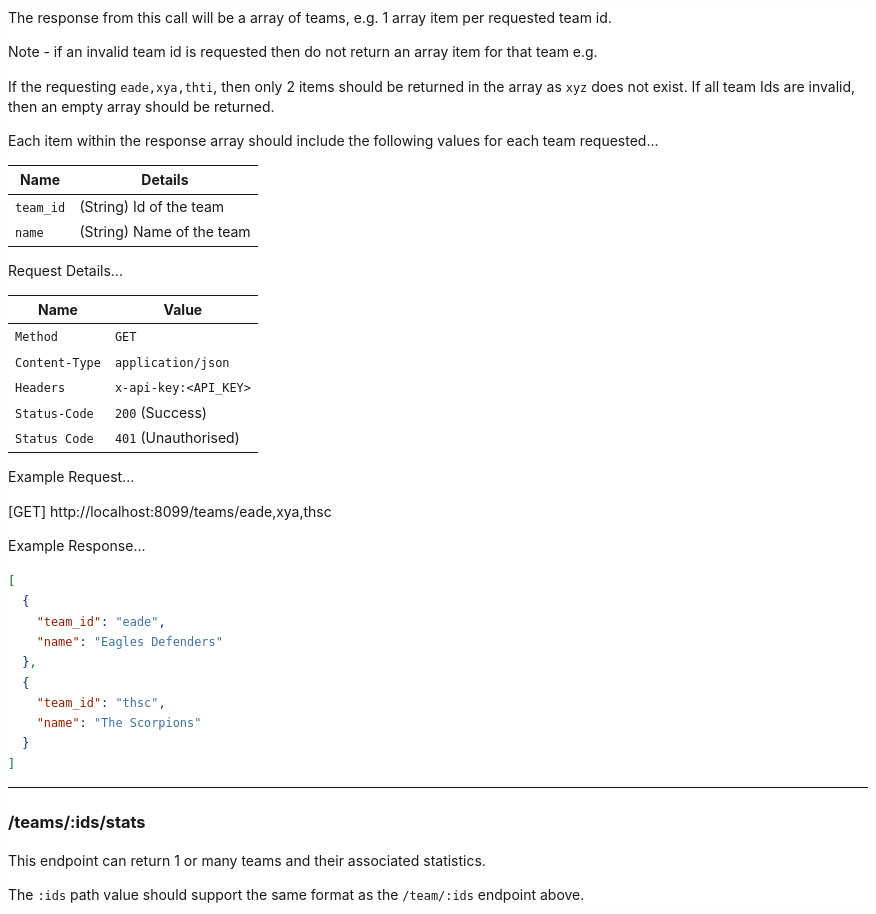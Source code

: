 The response from this call will be a array of teams, e.g. 1 array item per requested team id. 

Note - if an invalid team id is requested then do not return an array item for that team e.g.

If the requesting `eade,xya,thti`, then only 2 items should be returned in the array as `xyz` does not exist. If all team Ids are invalid, then an empty array should be returned.

Each item within the response array should include the following values for each team requested...

| Name | Details |
|-|-|
|`team_id`| (String) Id of the team |
|`name`| (String) Name of the team |

Request Details...

|Name|Value|
|-|-|
| `Method` | `GET` |
| `Content-Type` | `application/json` |
| `Headers` | `x-api-key:<API_KEY>` |
| `Status-Code` | `200` (Success) |
| `Status Code` | `401` (Unauthorised) |

Example Request...

[GET] http://localhost:8099/teams/eade,xya,thsc

Example Response...
```json
[
  {
    "team_id": "eade",
    "name": "Eagles Defenders"
  },
  {
    "team_id": "thsc",
    "name": "The Scorpions"
  }
]
```
---
### **/teams/:ids/stats**

This endpoint can return 1 or many teams and their associated statistics.

The `:ids` path value should support the same format as the `/team/:ids` endpoint above.
